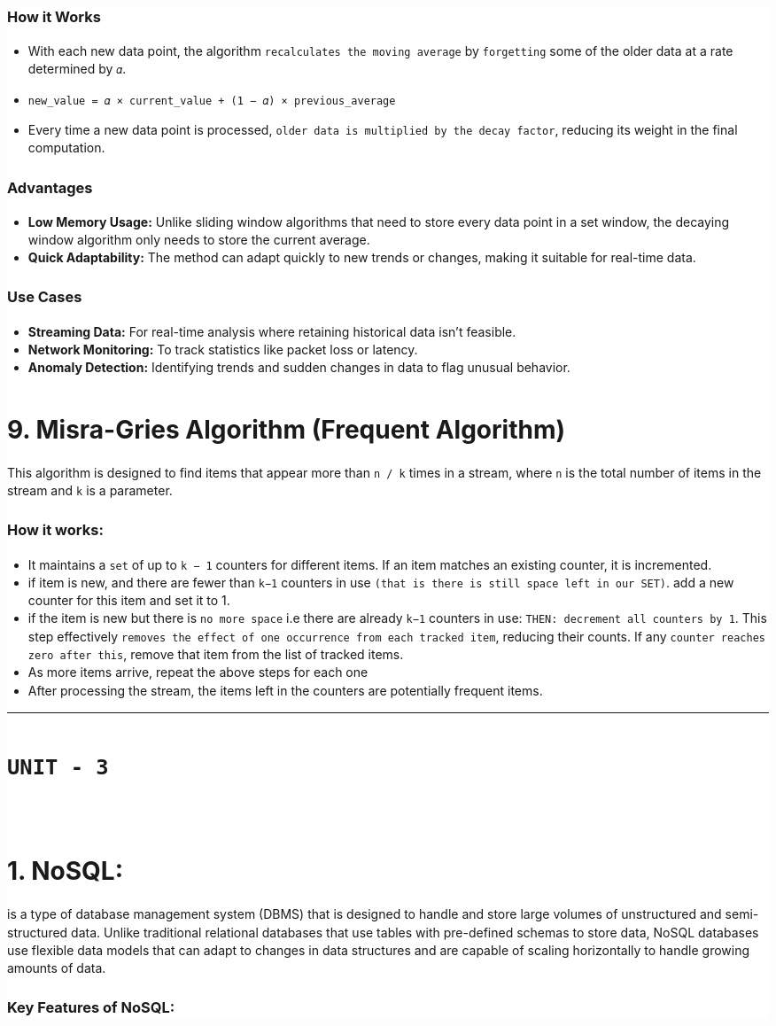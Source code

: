 ### How it Works

- With each new data point, the algorithm `recalculates the moving average` by `forgetting` some of the older data at a rate determined by `𝛼`.

- `new_value = 𝛼 × current_value + (1 − 𝛼) × previous_average`<br>

- Every time a new data point is processed, `older data is multiplied by the decay factor`, reducing its weight in the final computation.

### Advantages
- **Low Memory Usage:** Unlike sliding window algorithms that need to store every data point in a set window, the decaying window algorithm only needs to store the current average.
- **Quick Adaptability:** The method can adapt quickly to new trends or changes, making it suitable for real-time data.

### Use Cases
- **Streaming Data:** For real-time analysis where retaining historical data isn’t feasible.
- **Network Monitoring:** To track statistics like packet loss or latency.
- **Anomaly Detection:** Identifying trends and sudden changes in data to flag unusual behavior.


# 9. Misra-Gries Algorithm (Frequent Algorithm)
This algorithm is designed to find items that appear more than `n / k` times in a stream, where 
`n` is the total number of items in the stream and `k` is a parameter.

### **How it works:** 

- It maintains a `set` of up to `k − 1` counters for different items. If an item matches an existing counter, it is incremented.
- if item is new, and there are fewer than `k−1` counters in use `(that is there is still space left in our SET)`.
add a new counter for this item and set it to 1.
- if the item is new but there is `no more space` i.e there are already `k−1` counters in use: `THEN: decrement all counters by 1`. 
This step effectively `removes the effect of one occurrence from each tracked item`, reducing their counts.
If any `counter reaches zero after this`, remove that item from the list of tracked items.
- As more items arrive, repeat the above steps for each one
-  After processing the stream, the items left in the counters are potentially frequent items.



------------------------------------------------------------------------------------------------------------------------------------------

# `UNIT - 3` 

<br>

# 1. NoSQL:
is a type of database management system (DBMS) that is designed to handle and store large volumes of unstructured and semi-structured data. Unlike traditional relational databases that use tables with pre-defined schemas to store data, NoSQL databases use flexible data models that can adapt to changes in data structures and are capable of scaling horizontally to handle growing amounts of data.
### Key Features of NoSQL:
